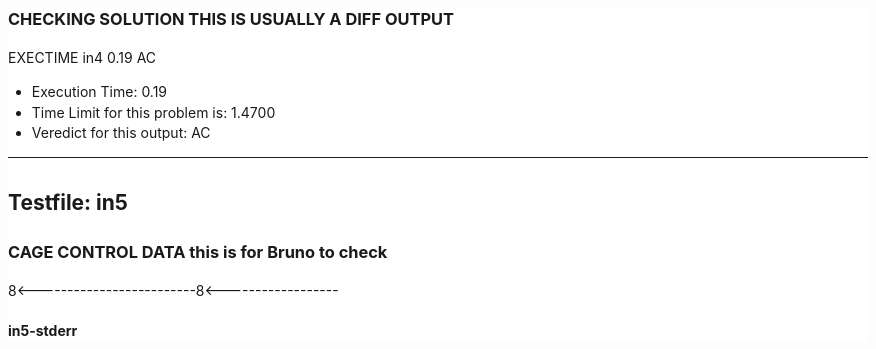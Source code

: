 
### CHECKING SOLUTION THIS IS USUALLY A DIFF OUTPUT
EXECTIME in4 0.19 AC
 - Execution Time: 0.19
 - Time Limit for this problem is: 1.4700
 - Veredict for this output: AC


--------------------------------------------------------------------

## Testfile: in5


### CAGE CONTROL DATA this is for Bruno to check
8<-------------------------8<------------------
#### in5-stderr